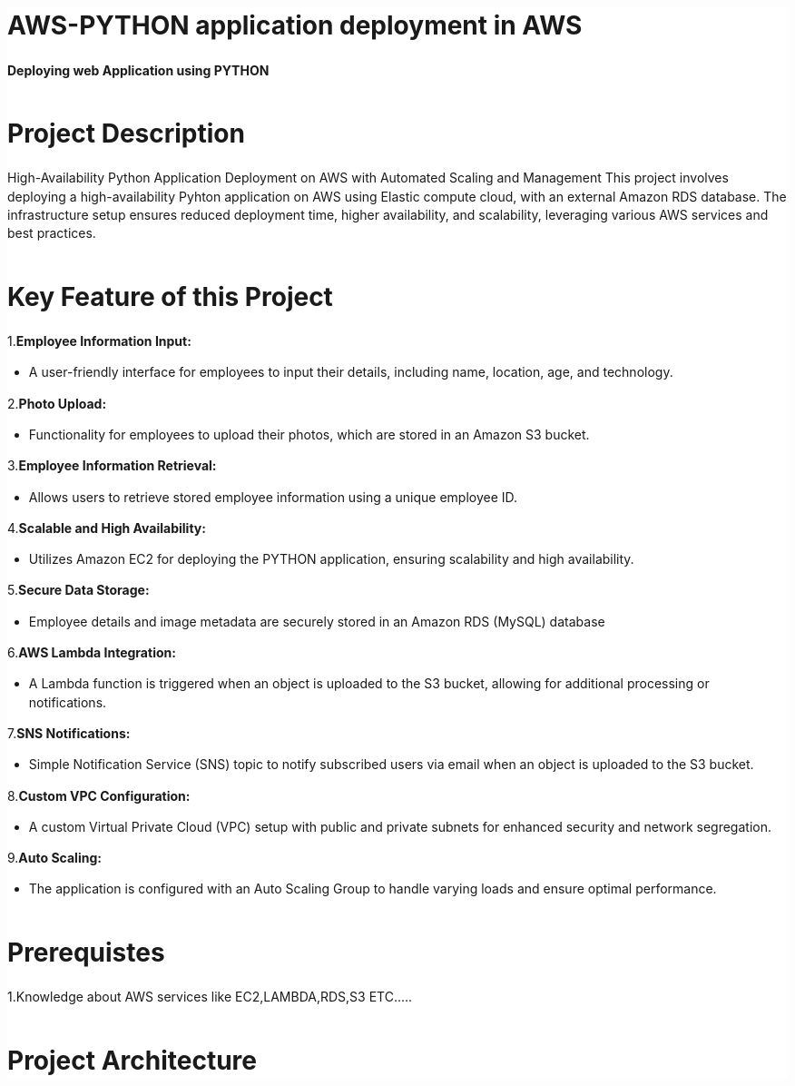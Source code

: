 # AWS-PYTHON application deployment in AWS

**Deploying web Application using PYTHON**

# Project Description
High-Availability Python Application Deployment on AWS with Automated Scaling and Management
This project involves deploying a high-availability Pyhton application on AWS using Elastic compute cloud, with an external Amazon RDS database. The infrastructure setup ensures reduced deployment time, higher availability, and scalability, leveraging various AWS services and best practices.

# Key Feature of this Project

1.**Employee Information Input:**
- A user-friendly interface for employees to input their details, including name, location, age, and technology.

2.**Photo Upload:** 
- Functionality for employees to upload their photos, which are stored in an Amazon S3 bucket.

3.**Employee Information Retrieval:**
- Allows users to retrieve stored employee information using a unique employee ID.

4.**Scalable and High Availability:**
- Utilizes Amazon EC2 for deploying the PYTHON application, ensuring scalability and high availability.

5.**Secure Data Storage:**
- Employee details and image metadata are securely stored in an Amazon RDS (MySQL) database

6.**AWS Lambda Integration:**
- A Lambda function is triggered when an object is uploaded to the S3 bucket, allowing for additional processing or notifications.

7.**SNS Notifications:**
- Simple Notification Service (SNS) topic to notify subscribed users via email when an object is uploaded to the S3 bucket.

8.**Custom VPC Configuration:**
- A custom Virtual Private Cloud (VPC) setup with public and private subnets for enhanced security and network segregation.

9.**Auto Scaling:**
- The application is configured with an Auto Scaling Group to handle varying loads and ensure optimal performance.

# Prerequistes
1.Knowledge about AWS services like EC2,LAMBDA,RDS,S3 ETC.....

# Project Architecture
